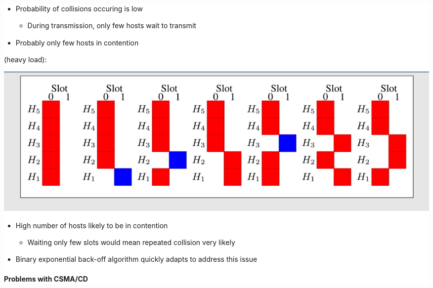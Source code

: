 







- Probability of collisions occuring is low




	- During transmission, only few hosts wait to transmit




- Probably only few hosts in contention




(heavy load):




![slide40](../../../../../assets/Imperial/50005/lecture8-slide63.png)




- High number of hosts likely to be in contention




	- Waiting only few slots would mean repeated collision very likely




- Binary exponential back-off algorithm quickly adapts to address this issue




#### Problems with CSMA/CD








